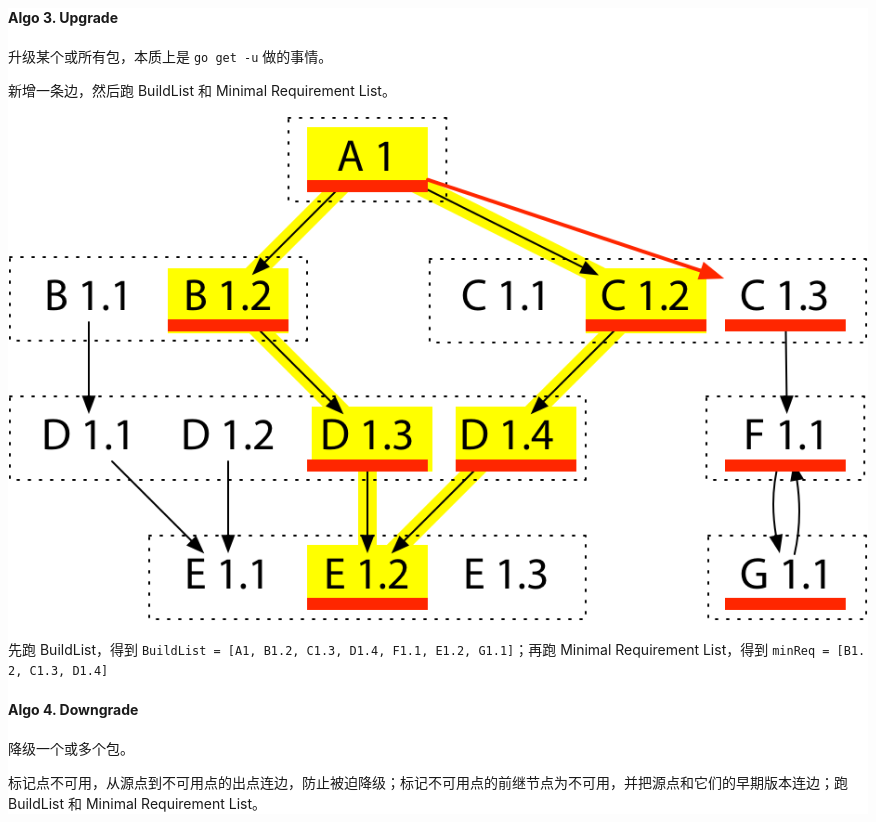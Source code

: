 #### Algo 3. Upgrade

升级某个或所有包，本质上是 `go get -u` 做的事情。

新增一条边，然后跑 BuildList 和 Minimal Requirement List。

![mvs2](./pic/mvs2.png)

先跑 BuildList，得到 `BuildList = [A1, B1.2, C1.3, D1.4, F1.1, E1.2, G1.1]`；再跑 Minimal Requirement List，得到 `minReq = [B1.2, C1.3, D1.4]`

#### Algo 4. Downgrade

降级一个或多个包。

标记点不可用，从源点到不可用点的出点连边，防止被迫降级；标记不可用点的前继节点为不可用，并把源点和它们的早期版本连边；跑 BuildList 和 Minimal Requirement List。
